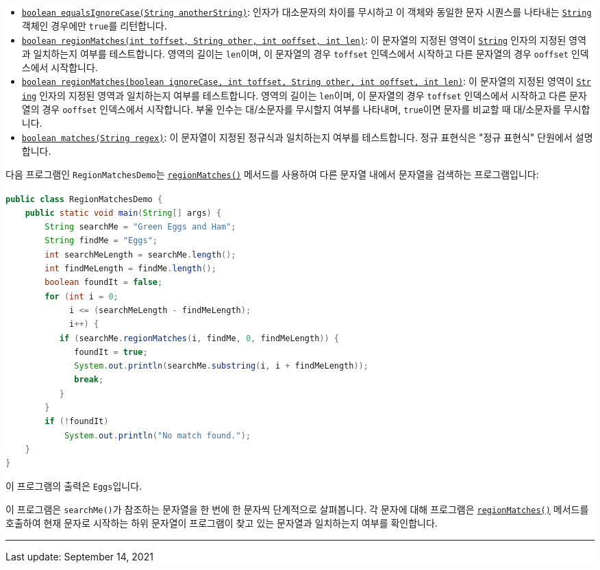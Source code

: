 - [`boolean equalsIgnoreCase(String anotherString)`](https://docs.oracle.com/en/java/javase/22/docs/api/java.base/java/lang/String.html#equalsIgnoreCase(java.lang.String)): 인자가 대소문자의 차이를 무시하고 이 객체와 동일한 문자 시퀀스를 나타내는 [`String`](https://docs.oracle.com/en/java/javase/22/docs/api/java.base/java/lang/String.html) 객체인 경우에만 `true`를 리턴합니다.
- [`boolean regionMatches(int toffset, String other, int ooffset, int len)`](https://docs.oracle.com/en/java/javase/22/docs/api/java.base/java/lang/String.html#regionMatches(java.lang.String,int,int)): 이 문자열의 지정된 영역이 [`String`](https://docs.oracle.com/en/java/javase/22/docs/api/java.base/java/lang/String.html) 인자의 지정된 영역과 일치하는지 여부를 테스트합니다. 영역의 길이는 `len`이며, 이 문자열의 경우 `toffset` 인덱스에서 시작하고 다른 문자열의 경우 `ooffset` 인덱스에서 시작합니다.
- [`boolean regionMatches(boolean ignoreCase, int toffset, String other, int ooffset, int len)`](https://docs.oracle.com/en/java/javase/22/docs/api/java.base/java/lang/String.html#regionMatches(boolean,int,java.lang.String,int,int)): 이 문자열의 지정된 영역이 [`String`](https://docs.oracle.com/en/java/javase/22/docs/api/java.base/java/lang/String.html) 인자의 지정된 영역과 일치하는지 여부를 테스트합니다. 영역의 길이는 `len`이며, 이 문자열의 경우 `toffset` 인덱스에서 시작하고 다른 문자열의 경우 `ooffset` 인덱스에서 시작합니다. 부울 인수는 대/소문자를 무시할지 여부를 나타내며, `true`이면 문자를 비교할 때 대/소문자를 무시합니다.
- [`boolean matches(String regex)`](https://docs.oracle.com/en/java/javase/22/docs/api/java.base/java/lang/String.html#matches(java.lang.String)): 이 문자열이 지정된 정규식과 일치하는지 여부를 테스트합니다. 정규 표현식은 "정규 표현식" 단원에서 설명합니다.

다음 프로그램인 `RegionMatchesDemo`는 [`regionMatches()`](https://docs.oracle.com/en/java/javase/22/docs/api/java.base/java/lang/String.html#regionMatches(int,java.lang.String,int,int)) 메서드를 사용하여 다른 문자열 내에서 문자열을 검색하는 프로그램입니다:

```java
public class RegionMatchesDemo {
    public static void main(String[] args) {
        String searchMe = "Green Eggs and Ham";
        String findMe = "Eggs";
        int searchMeLength = searchMe.length();
        int findMeLength = findMe.length();
        boolean foundIt = false;
        for (int i = 0; 
             i <= (searchMeLength - findMeLength);
             i++) {
           if (searchMe.regionMatches(i, findMe, 0, findMeLength)) {
              foundIt = true;
              System.out.println(searchMe.substring(i, i + findMeLength));
              break;
           }
        }
        if (!foundIt)
            System.out.println("No match found.");
    }
}
```

이 프로그램의 출력은 `Eggs`입니다.

이 프로그램은 `searchMe()`가 참조하는 문자열을 한 번에 한 문자씩 단계적으로 살펴봅니다. 각 문자에 대해 프로그램은 [`regionMatches()`](https://docs.oracle.com/en/java/javase/22/docs/api/java.base/java/lang/String.html#regionMatches(int,java.lang.String,int,int)) 메서드를 호출하여 현재 문자로 시작하는 하위 문자열이 프로그램이 찾고 있는 문자열과 일치하는지 여부를 확인합니다.

---
Last update: September 14, 2021